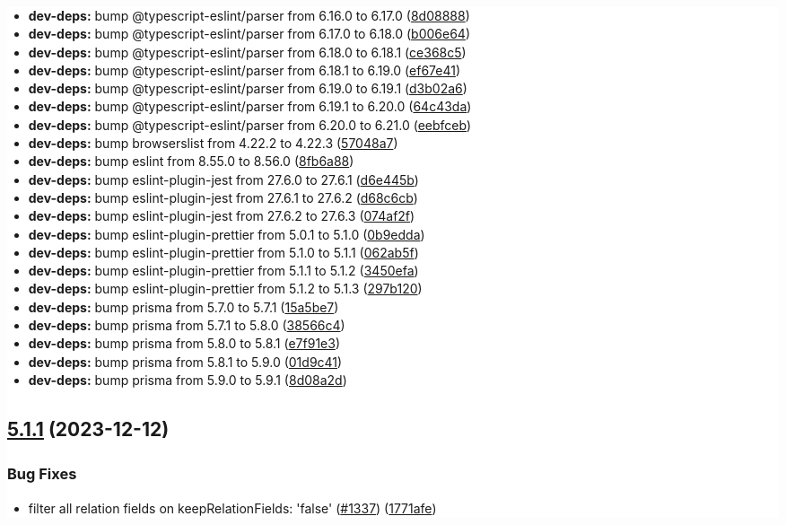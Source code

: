 * **dev-deps:** bump @typescript-eslint/parser from 6.16.0 to 6.17.0 ([8d08888](https://github.com/valentinpalkovic/prisma-json-schema-generator/commit/8d08888f47fdae115d8ff50b3118a302a1475f66))
* **dev-deps:** bump @typescript-eslint/parser from 6.17.0 to 6.18.0 ([b006e64](https://github.com/valentinpalkovic/prisma-json-schema-generator/commit/b006e64f4ec88674ec97930d368c4b77a216d1eb))
* **dev-deps:** bump @typescript-eslint/parser from 6.18.0 to 6.18.1 ([ce368c5](https://github.com/valentinpalkovic/prisma-json-schema-generator/commit/ce368c5b0177bed4f1eb3d900f86b0aadd09e266))
* **dev-deps:** bump @typescript-eslint/parser from 6.18.1 to 6.19.0 ([ef67e41](https://github.com/valentinpalkovic/prisma-json-schema-generator/commit/ef67e4147c0f575988c109f32544d4e29fa3a267))
* **dev-deps:** bump @typescript-eslint/parser from 6.19.0 to 6.19.1 ([d3b02a6](https://github.com/valentinpalkovic/prisma-json-schema-generator/commit/d3b02a6d003310a58e05a896151ba309a7bb1c3b))
* **dev-deps:** bump @typescript-eslint/parser from 6.19.1 to 6.20.0 ([64c43da](https://github.com/valentinpalkovic/prisma-json-schema-generator/commit/64c43da20d179382091aaeb68ff9933826ff8614))
* **dev-deps:** bump @typescript-eslint/parser from 6.20.0 to 6.21.0 ([eebfceb](https://github.com/valentinpalkovic/prisma-json-schema-generator/commit/eebfceb1507a597f1f62b7ec5c8ba4286a7b37a2))
* **dev-deps:** bump browserslist from 4.22.2 to 4.22.3 ([57048a7](https://github.com/valentinpalkovic/prisma-json-schema-generator/commit/57048a7df0f9c6af0d28c275f13a06e2500676d2))
* **dev-deps:** bump eslint from 8.55.0 to 8.56.0 ([8fb6a88](https://github.com/valentinpalkovic/prisma-json-schema-generator/commit/8fb6a88d1d0c299e66b397764713c7200360be2f))
* **dev-deps:** bump eslint-plugin-jest from 27.6.0 to 27.6.1 ([d6e445b](https://github.com/valentinpalkovic/prisma-json-schema-generator/commit/d6e445b2ed82b88bc7cae8c65bb64cb8b85a5e07))
* **dev-deps:** bump eslint-plugin-jest from 27.6.1 to 27.6.2 ([d68c6cb](https://github.com/valentinpalkovic/prisma-json-schema-generator/commit/d68c6cb4a2c18d1541e6273063953e535879adad))
* **dev-deps:** bump eslint-plugin-jest from 27.6.2 to 27.6.3 ([074af2f](https://github.com/valentinpalkovic/prisma-json-schema-generator/commit/074af2fe7d028388d3afd0ea4b3a4add8d82dd74))
* **dev-deps:** bump eslint-plugin-prettier from 5.0.1 to 5.1.0 ([0b9edda](https://github.com/valentinpalkovic/prisma-json-schema-generator/commit/0b9eddadef4297a06599e72a8b89bc449e99c466))
* **dev-deps:** bump eslint-plugin-prettier from 5.1.0 to 5.1.1 ([062ab5f](https://github.com/valentinpalkovic/prisma-json-schema-generator/commit/062ab5fddc0a4767389579a771dcdb3cab50b6e5))
* **dev-deps:** bump eslint-plugin-prettier from 5.1.1 to 5.1.2 ([3450efa](https://github.com/valentinpalkovic/prisma-json-schema-generator/commit/3450efaec170b0e42fa355df0577c79cc7c0eeda))
* **dev-deps:** bump eslint-plugin-prettier from 5.1.2 to 5.1.3 ([297b120](https://github.com/valentinpalkovic/prisma-json-schema-generator/commit/297b12015d10fbafce3594144fbde5e9473a80a3))
* **dev-deps:** bump prisma from 5.7.0 to 5.7.1 ([15a5be7](https://github.com/valentinpalkovic/prisma-json-schema-generator/commit/15a5be7f9dc16e5004d4af71e0b1fbb0e97a4ca0))
* **dev-deps:** bump prisma from 5.7.1 to 5.8.0 ([38566c4](https://github.com/valentinpalkovic/prisma-json-schema-generator/commit/38566c49d526457085e7bbdcba66dcd556eea466))
* **dev-deps:** bump prisma from 5.8.0 to 5.8.1 ([e7f91e3](https://github.com/valentinpalkovic/prisma-json-schema-generator/commit/e7f91e3903323c45313513fdc6d75427682a4b9e))
* **dev-deps:** bump prisma from 5.8.1 to 5.9.0 ([01d9c41](https://github.com/valentinpalkovic/prisma-json-schema-generator/commit/01d9c4121515d5dd7b35dbf5bec6f6374b3f8d47))
* **dev-deps:** bump prisma from 5.9.0 to 5.9.1 ([8d08a2d](https://github.com/valentinpalkovic/prisma-json-schema-generator/commit/8d08a2d7f847aa2f8cfcf7f76ae7978951e227de))

## [5.1.1](https://github.com/valentinpalkovic/prisma-json-schema-generator/compare/v5.1.0...v5.1.1) (2023-12-12)


### Bug Fixes

* filter all relation fields on keepRelationFields: 'false' ([#1337](https://github.com/valentinpalkovic/prisma-json-schema-generator/issues/1337)) ([1771afe](https://github.com/valentinpalkovic/prisma-json-schema-generator/commit/1771afe357c9e6ca2f60ec6248ef4b40f17aa036))
